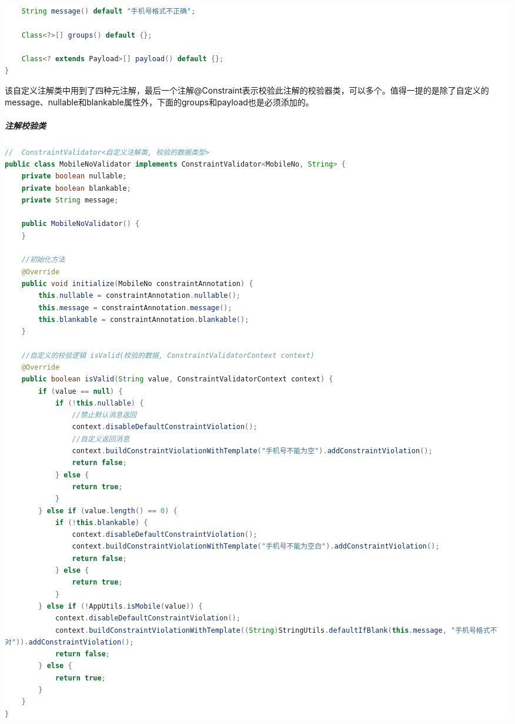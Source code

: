 ```java
    String message() default "手机号格式不正确";

    Class<?>[] groups() default {};

    Class<? extends Payload>[] payload() default {};
}
```

该自定义注解类中用到了四种元注解，最后一个注解@Constraint表示校验此注解的校验器类，可以多个。值得一提的是除了自定义的message、nullable和blankable属性外，下面的groups和payload也是必须添加的。

##### 注解校验类

```java
//  ConstraintValidator<自定义注解类, 校验的数据类型>  
public class MobileNoValidator implements ConstraintValidator<MobileNo, String> {
    private boolean nullable;
    private boolean blankable;
    private String message;

    public MobileNoValidator() {
    }

    //初始化方法
    @Override
    public void initialize(MobileNo constraintAnnotation) {
        this.nullable = constraintAnnotation.nullable();
        this.message = constraintAnnotation.message();
        this.blankable = constraintAnnotation.blankable();
    }

    //自定义的校验逻辑 isValid(校验的数据, ConstraintValidatorContext context)
    @Override
    public boolean isValid(String value, ConstraintValidatorContext context) {
        if (value == null) {
            if (!this.nullable) {
                //禁止默认消息返回
                context.disableDefaultConstraintViolation();
                //自定义返回消息
                context.buildConstraintViolationWithTemplate("手机号不能为空").addConstraintViolation();
                return false;
            } else {
                return true;
            }
        } else if (value.length() == 0) {
            if (!this.blankable) {
                context.disableDefaultConstraintViolation();
                context.buildConstraintViolationWithTemplate("手机号不能为空白").addConstraintViolation();
                return false;
            } else {
                return true;
            }
        } else if (!AppUtils.isMobile(value)) {
            context.disableDefaultConstraintViolation();
            context.buildConstraintViolationWithTemplate((String)StringUtils.defaultIfBlank(this.message, "手机号格式不对")).addConstraintViolation();
            return false;
        } else {
            return true;
        }
    }
}
```
